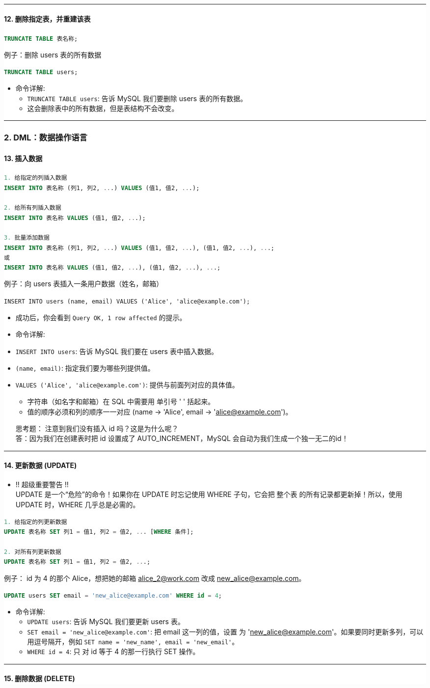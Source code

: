 
---
#### 12. 删除指定表，并重建该表
``` sql
TRUNCATE TABLE 表名称;
```
例子：删除 users 表的所有数据
``` sql
TRUNCATE TABLE users;
```
* 命令详解:
    * `TRUNCATE TABLE users`: 告诉 MySQL 我们要删除 users 表的所有数据。
    * 这会删除表中的所有数据，但是表结构不会改变。
---

### **2. DML：数据操作语言**
#### 13. 插入数据
``` sql
1. 给指定的列插入数据
INSERT INTO 表名称 (列1, 列2, ...) VALUES (值1, 值2, ...);

2. 给所有列插入数据
INSERT INTO 表名称 VALUES (值1, 值2, ...);

3. 批量添加数据
INSERT INTO 表名称 (列1, 列2, ...) VALUES (值1, 值2, ...), (值1, 值2, ...), ...;
或
INSERT INTO 表名称 VALUES (值1, 值2, ...), (值1, 值2, ...), ...;
```
例子：向 users 表插入一条用户数据（姓名，邮箱）
```
INSERT INTO users (name, email) VALUES ('Alice', 'alice@example.com');
```
* 成功后，你会看到 `Query OK, 1 row affected` 的提示。
*  命令详解:
* `INSERT INTO users`: 告诉 MySQL 我们要在 users 表中插入数据。
* `(name, email)`: 指定我们要为哪些列提供值。
* `VALUES ('Alice', 'alice@example.com')`: 提供与前面列对应的具体值。
    * 字符串（如名字和邮箱）在 SQL 中需要用 单引号 ' ' 括起来。
    * 值的顺序必须和列的顺序一一对应 (name -> 'Alice', email -> 'alice@example.com')。

    思考题： 注意到我们没有插入 id 吗？这是为什么呢？  
    答：因为我们在创建表时把 id 设置成了 AUTO_INCREMENT，MySQL 会自动为我们生成一个独一无二的id！
---
#### 14. 更新数据 (UPDATE)
 * !! 超级重要警告 !!  
   UPDATE 是一个“危险”的命令！如果你在 UPDATE 时忘记使用 WHERE 子句，它会把 整个表 的所有记录都更新掉！所以，使用 UPDATE 时，WHERE 几乎总是必需的。
 ``` sql
 1. 给指定的列更新数据
 UPDATE 表名称 SET 列1 = 值1, 列2 = 值2, ... [WHERE 条件];

 2. 对所有列更新数据
 UPDATE 表名称 SET 列1 = 值1, 列2 = 值2, ...;
 ```
 例子： id 为 4 的那个 Alice，想把她的邮箱 alice_2@work.com 改成 new_alice@example.com。
 ``` sql
 UPDATE users SET email = 'new_alice@example.com' WHERE id = 4;
 ```
 * 命令详解:
    * `UPDATE users`: 告诉 MySQL 我们要更新 users 表。
    * `SET email = 'new_alice@example.com'`: 把 email 这一列的值，设置 为 'new_alice@example.com'。如果要同时更新多列，可以用逗号隔开，例如 `SET name = 'new_name', email = 'new_email'`。
    * `WHERE id = 4`: 只 对 id 等于 4 的那一行执行 SET 操作。
 ---
#### 15. 删除数据 (DELETE)